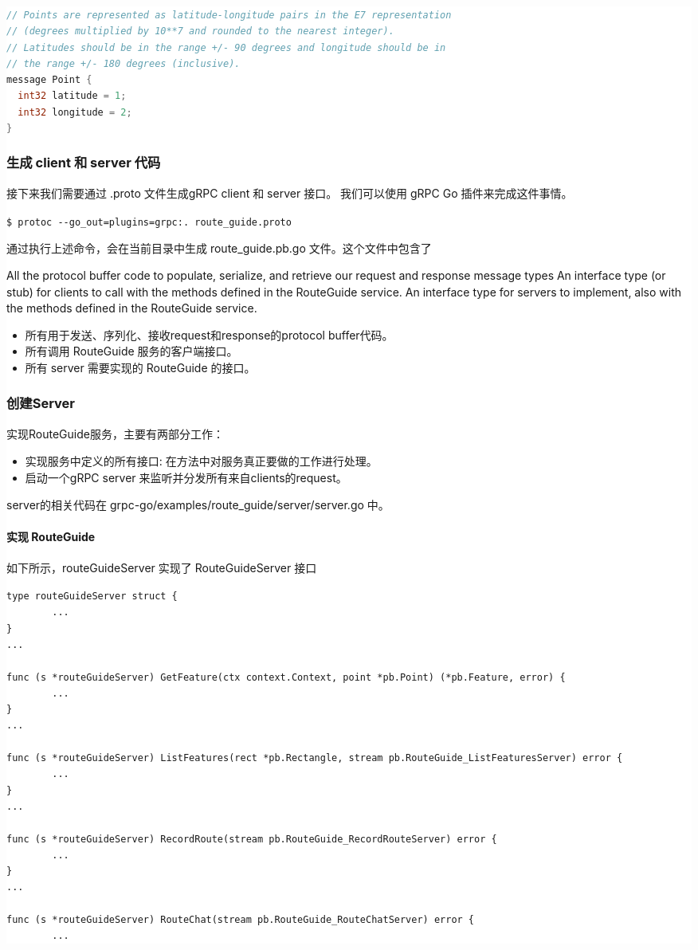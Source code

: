 ```go
// Points are represented as latitude-longitude pairs in the E7 representation
// (degrees multiplied by 10**7 and rounded to the nearest integer).
// Latitudes should be in the range +/- 90 degrees and longitude should be in
// the range +/- 180 degrees (inclusive).
message Point {
  int32 latitude = 1;
  int32 longitude = 2;
}
```

### 生成 client 和 server 代码

接下来我们需要通过 .proto 文件生成gRPC client 和 server 接口。 我们可以使用 gRPC Go 插件来完成这件事情。

```shell
$ protoc --go_out=plugins=grpc:. route_guide.proto
```

通过执行上述命令，会在当前目录中生成 route_guide.pb.go 文件。这个文件中包含了

All the protocol buffer code to populate, serialize, and retrieve our request and response message types
An interface type (or stub) for clients to call with the methods defined in the RouteGuide service.
An interface type for servers to implement, also with the methods defined in the RouteGuide service.

* 所有用于发送、序列化、接收request和response的protocol buffer代码。
* 所有调用 RouteGuide 服务的客户端接口。
* 所有 server 需要实现的 RouteGuide 的接口。


### 创建Server

实现RouteGuide服务，主要有两部分工作：

* 实现服务中定义的所有接口: 在方法中对服务真正要做的工作进行处理。
* 启动一个gRPC server 来监听并分发所有来自clients的request。

server的相关代码在 grpc-go/examples/route_guide/server/server.go 中。

#### 实现 RouteGuide

如下所示，routeGuideServer 实现了 RouteGuideServer 接口

```golang
type routeGuideServer struct {
        ...
}
...

func (s *routeGuideServer) GetFeature(ctx context.Context, point *pb.Point) (*pb.Feature, error) {
        ...
}
...

func (s *routeGuideServer) ListFeatures(rect *pb.Rectangle, stream pb.RouteGuide_ListFeaturesServer) error {
        ...
}
...

func (s *routeGuideServer) RecordRoute(stream pb.RouteGuide_RecordRouteServer) error {
        ...
}
...

func (s *routeGuideServer) RouteChat(stream pb.RouteGuide_RouteChatServer) error {
        ...
```